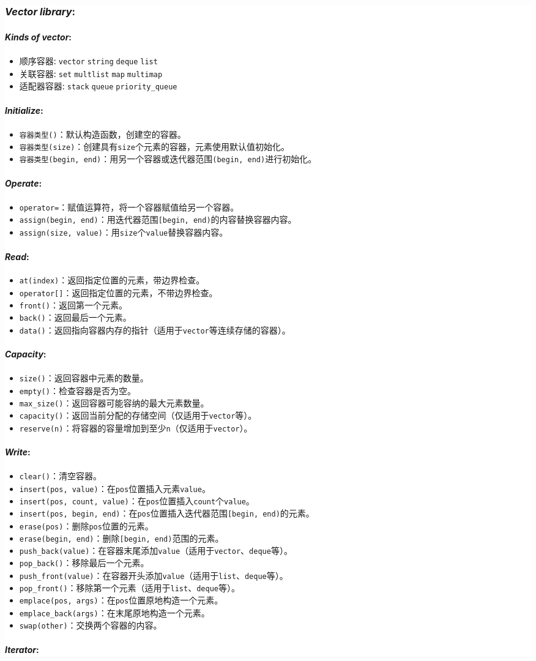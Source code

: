 ### $Vector ~ library:$

#### $Kinds ~ of ~ vector:$

- 顺序容器: `vector` `string` `deque` `list`
- 关联容器: `set` `multlist` `map` `multimap`
- 适配器容器: `stack` `queue` `priority_queue`

#### $Initialize:$

- `容器类型()`：默认构造函数，创建空的容器。
- `容器类型(size)`：创建具有`size`个元素的容器，元素使用默认值初始化。
- `容器类型(begin, end)`：用另一个容器或迭代器范围`(begin, end)`进行初始化。

#### $Operate:$

- `operator=`：赋值运算符，将一个容器赋值给另一个容器。
- `assign(begin, end)`：用迭代器范围`[begin, end)`的内容替换容器内容。
- `assign(size, value)`：用`size`个`value`替换容器内容。

#### $Read:$

- `at(index)`：返回指定位置的元素，带边界检查。
- `operator[]`：返回指定位置的元素，不带边界检查。
- `front()`：返回第一个元素。
- `back()`：返回最后一个元素。
- `data()`：返回指向容器内存的指针（适用于`vector`等连续存储的容器）。

#### $Capacity:$

- `size()`：返回容器中元素的数量。
- `empty()`：检查容器是否为空。
- `max_size()`：返回容器可能容纳的最大元素数量。
- `capacity()`：返回当前分配的存储空间（仅适用于`vector`等）。
- `reserve(n)`：将容器的容量增加到至少`n`（仅适用于`vector`）。

#### $Write:$

- `clear()`：清空容器。
- `insert(pos, value)`：在`pos`位置插入元素`value`。
- `insert(pos, count, value)`：在`pos`位置插入`count`个`value`。
- `insert(pos, begin, end)`：在`pos`位置插入迭代器范围`[begin, end)`的元素。
- `erase(pos)`：删除`pos`位置的元素。
- `erase(begin, end)`：删除`[begin, end)`范围的元素。
- `push_back(value)`：在容器末尾添加`value`（适用于`vector`、`deque`等）。
- `pop_back()`：移除最后一个元素。
- `push_front(value)`：在容器开头添加`value`（适用于`list`、`deque`等）。
- `pop_front()`：移除第一个元素（适用于`list`、`deque`等）。
- `emplace(pos, args)`：在`pos`位置原地构造一个元素。
- `emplace_back(args)`：在末尾原地构造一个元素。
- `swap(other)`：交换两个容器的内容。

#### $Iterator:$
